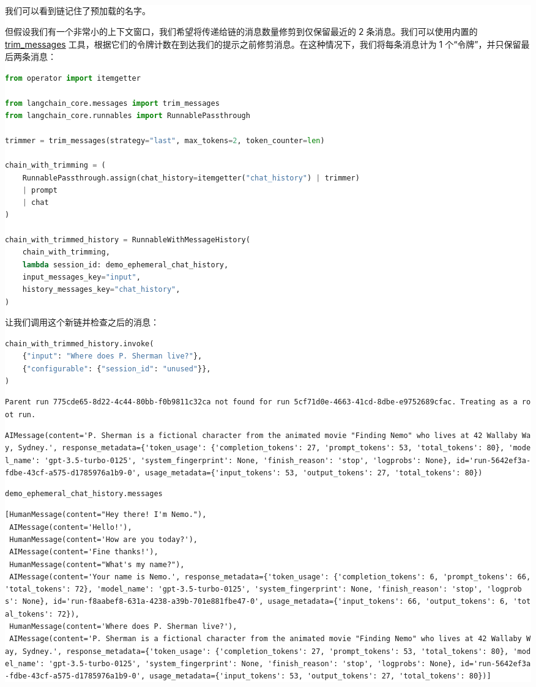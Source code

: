 我们可以看到链记住了预加载的名字。

但假设我们有一个非常小的上下文窗口，我们希望将传递给链的消息数量修剪到仅保留最近的 2 条消息。我们可以使用内置的 [trim_messages](/docs/how_to/trim_messages/) 工具，根据它们的令牌计数在到达我们的提示之前修剪消息。在这种情况下，我们将每条消息计为 1 个“令牌”，并只保留最后两条消息：

```python
from operator import itemgetter

from langchain_core.messages import trim_messages
from langchain_core.runnables import RunnablePassthrough

trimmer = trim_messages(strategy="last", max_tokens=2, token_counter=len)

chain_with_trimming = (
    RunnablePassthrough.assign(chat_history=itemgetter("chat_history") | trimmer)
    | prompt
    | chat
)

chain_with_trimmed_history = RunnableWithMessageHistory(
    chain_with_trimming,
    lambda session_id: demo_ephemeral_chat_history,
    input_messages_key="input",
    history_messages_key="chat_history",
)
```

让我们调用这个新链并检查之后的消息：

```python
chain_with_trimmed_history.invoke(
    {"input": "Where does P. Sherman live?"},
    {"configurable": {"session_id": "unused"}},
)
```
```output
Parent run 775cde65-8d22-4c44-80bb-f0b9811c32ca not found for run 5cf71d0e-4663-41cd-8dbe-e9752689cfac. Treating as a root run.
```

```output
AIMessage(content='P. Sherman is a fictional character from the animated movie "Finding Nemo" who lives at 42 Wallaby Way, Sydney.', response_metadata={'token_usage': {'completion_tokens': 27, 'prompt_tokens': 53, 'total_tokens': 80}, 'model_name': 'gpt-3.5-turbo-0125', 'system_fingerprint': None, 'finish_reason': 'stop', 'logprobs': None}, id='run-5642ef3a-fdbe-43cf-a575-d1785976a1b9-0', usage_metadata={'input_tokens': 53, 'output_tokens': 27, 'total_tokens': 80})
```

```python
demo_ephemeral_chat_history.messages
```

```output
[HumanMessage(content="Hey there! I'm Nemo."),
 AIMessage(content='Hello!'),
 HumanMessage(content='How are you today?'),
 AIMessage(content='Fine thanks!'),
 HumanMessage(content="What's my name?"),
 AIMessage(content='Your name is Nemo.', response_metadata={'token_usage': {'completion_tokens': 6, 'prompt_tokens': 66, 'total_tokens': 72}, 'model_name': 'gpt-3.5-turbo-0125', 'system_fingerprint': None, 'finish_reason': 'stop', 'logprobs': None}, id='run-f8aabef8-631a-4238-a39b-701e881fbe47-0', usage_metadata={'input_tokens': 66, 'output_tokens': 6, 'total_tokens': 72}),
 HumanMessage(content='Where does P. Sherman live?'),
 AIMessage(content='P. Sherman is a fictional character from the animated movie "Finding Nemo" who lives at 42 Wallaby Way, Sydney.', response_metadata={'token_usage': {'completion_tokens': 27, 'prompt_tokens': 53, 'total_tokens': 80}, 'model_name': 'gpt-3.5-turbo-0125', 'system_fingerprint': None, 'finish_reason': 'stop', 'logprobs': None}, id='run-5642ef3a-fdbe-43cf-a575-d1785976a1b9-0', usage_metadata={'input_tokens': 53, 'output_tokens': 27, 'total_tokens': 80})]
```
